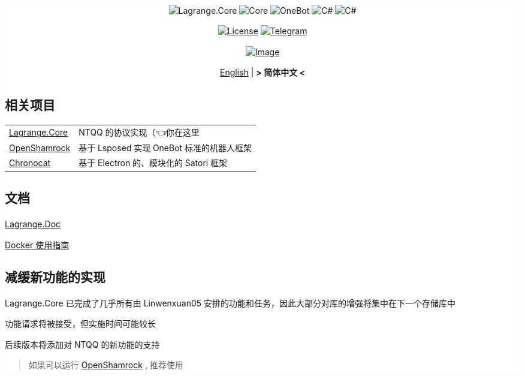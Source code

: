 <div align="center">

![Lagrange.Core](https://socialify.git.ci/KonataDev/Lagrange.Core/image?description=1&descriptionEditable=%E4%B8%80%E4%B8%AA%E5%9F%BA%E4%BA%8E%E7%BA%AF%20C%23%20%E7%9A%84%20NTQQ%20%E5%8D%8F%E8%AE%AE%E5%AE%9E%E7%8E%B0%2C%20%E6%BA%90%E8%87%AA%20Konata.Core&font=Jost&forks=1&issues=1&logo=https%3A%2F%2Fstatic.live.moe%2Flagrange.jpg&name=1&pattern=Diagonal%20Stripes&pulls=1&stargazers=1&theme=Auto)
![Core](https://img.shields.io/badge/Lagrange-Core-blue)
![OneBot](https://img.shields.io/badge/Lagrange-OneBot-blue)
![C#](https://img.shields.io/badge/Core-%20.NET_6-blue)
![C#](https://img.shields.io/badge/OneBot-%20.NET_7-blue)

[![License](https://img.shields.io/static/v1?label=LICENSE&message=GPL-3.0&color=lightrey)](/LICENSE)
[![Telegram](https://img.shields.io/endpoint?url=https%3A%2F%2Ftelegram-badge-4mbpu8e0fit4.runkit.sh%2F%3Furl%3Dhttps%3A%2F%2Ft.me%2F%2B6HNTeJO0JqtlNmRl)](https://t.me/+6HNTeJO0JqtlNmRl)

[![Image](https://trendshift.io/api/badge/repositories/3486)](https://trendshift.io/repositories/3486)

[English](README.md) | **&gt; 简体中文 &lt;**

</div>

## 相关项目

<table>
<tr>
  <td><a href="https://github.com/LagrangeDev/Lagrange.Core">Lagrange.Core</a></td>
  <td>NTQQ 的协议实现（👈你在这里</td>
</tr>
<tr>
  <td><a href="https://github.com/whitechi73/OpenShamrock">OpenShamrock</a></td>
  <td>基于 Lsposed 实现 OneBot 标准的机器人框架</td>
</tr>
<tr>
  <td><a href="https://github.com/chrononeko/chronocat">Chronocat</a></td>
  <td>基于 Electron 的、模块化的 Satori 框架</td>
</tr>
</table>

## 文档

[Lagrange.Doc](https://lagrangedev.github.io/Lagrange.Doc/)

[Docker 使用指南](Docker_zh.md)

## 减缓新功能的实现

Lagrange.Core 已完成了几乎所有由 Linwenxuan05 安排的功能和任务，因此大部分对库的增强将集中在下一个存储库中

功能请求将被接受，但实施时间可能较长

后续版本将添加对 NTQQ 的新功能的支持

> 如果可以运行 [OpenShamrock](https://github.com/whitechi73/OpenShamrock) , 推荐使用
